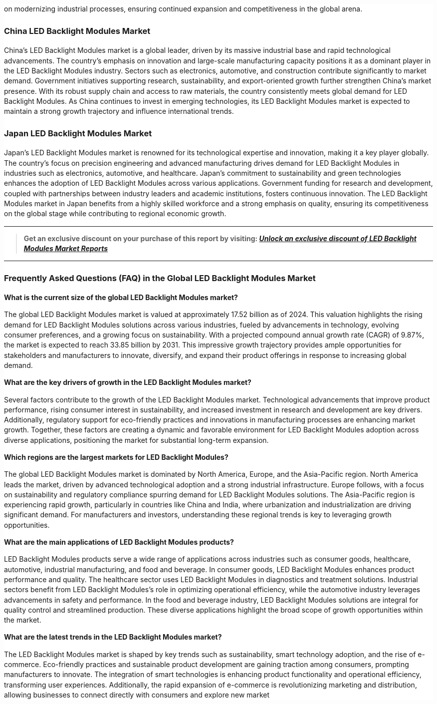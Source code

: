 on modernizing industrial processes, ensuring continued expansion and competitiveness in the global arena.</p><h3>China LED Backlight Modules Market</h3><p>China&rsquo;s LED Backlight Modules market is a global leader, driven by its massive industrial base and rapid technological advancements. The country&rsquo;s emphasis on innovation and large-scale manufacturing capacity positions it as a dominant player in the LED Backlight Modules industry. Sectors such as electronics, automotive, and construction contribute significantly to market demand. Government initiatives supporting research, sustainability, and export-oriented growth further strengthen China&rsquo;s market presence. With its robust supply chain and access to raw materials, the country consistently meets global demand for LED Backlight Modules. As China continues to invest in emerging technologies, its LED Backlight Modules market is expected to maintain a strong growth trajectory and influence international trends.</p><h3>Japan LED Backlight Modules Market</h3><p>Japan&rsquo;s LED Backlight Modules market is renowned for its technological expertise and innovation, making it a key player globally. The country&rsquo;s focus on precision engineering and advanced manufacturing drives demand for LED Backlight Modules in industries such as electronics, automotive, and healthcare. Japan&rsquo;s commitment to sustainability and green technologies enhances the adoption of LED Backlight Modules across various applications. Government funding for research and development, coupled with partnerships between industry leaders and academic institutions, fosters continuous innovation. The LED Backlight Modules market in Japan benefits from a highly skilled workforce and a strong emphasis on quality, ensuring its competitiveness on the global stage while contributing to regional economic growth.</p><hr /><blockquote><p><strong>Get an exclusive discount on your purchase of this report by visiting: <em><a href="://marketresearchpulse.com/ask-for-discount/27937?utm_source=Github&amp;utm_medium=0110">Unlock an exclusive discount of LED Backlight Modules Market Reports</a></em>&nbsp;</strong></p></blockquote><hr /><h3>Frequently Asked Questions (FAQ) in the Global LED Backlight Modules Market</h3><p><strong>What is the current size of the global LED Backlight Modules market?</strong></p><p>The global LED Backlight Modules market is valued at approximately 17.52 billion as of 2024. This valuation highlights the rising demand for LED Backlight Modules solutions across various industries, fueled by advancements in technology, evolving consumer preferences, and a growing focus on sustainability. With a projected compound annual growth rate (CAGR) of 9.87%, the market is expected to reach 33.85 billion by 2031. This impressive growth trajectory provides ample opportunities for stakeholders and manufacturers to innovate, diversify, and expand their product offerings in response to increasing global demand.</p><p><strong>What are the key drivers of growth in the LED Backlight Modules market?</strong></p><p>Several factors contribute to the growth of the LED Backlight Modules market. Technological advancements that improve product performance, rising consumer interest in sustainability, and increased investment in research and development are key drivers. Additionally, regulatory support for eco-friendly practices and innovations in manufacturing processes are enhancing market growth. Together, these factors are creating a dynamic and favorable environment for LED Backlight Modules adoption across diverse applications, positioning the market for substantial long-term expansion.</p><p><strong>Which regions are the largest markets for LED Backlight Modules?</strong></p><p>The global LED Backlight Modules market is dominated by North America, Europe, and the Asia-Pacific region. North America leads the market, driven by advanced technological adoption and a strong industrial infrastructure. Europe follows, with a focus on sustainability and regulatory compliance spurring demand for LED Backlight Modules solutions. The Asia-Pacific region is experiencing rapid growth, particularly in countries like China and India, where urbanization and industrialization are driving significant demand. For manufacturers and investors, understanding these regional trends is key to leveraging growth opportunities.</p><p><strong>What are the main applications of LED Backlight Modules products?</strong></p><p>LED Backlight Modules products serve a wide range of applications across industries such as consumer goods, healthcare, automotive, industrial manufacturing, and food and beverage. In consumer goods, LED Backlight Modules enhances product performance and quality. The healthcare sector uses LED Backlight Modules in diagnostics and treatment solutions. Industrial sectors benefit from LED Backlight Modules&rsquo;s role in optimizing operational efficiency, while the automotive industry leverages advancements in safety and performance. In the food and beverage industry, LED Backlight Modules solutions are integral for quality control and streamlined production. These diverse applications highlight the broad scope of growth opportunities within the market.</p><p><strong>What are the latest trends in the LED Backlight Modules market?</strong></p><p>The LED Backlight Modules market is shaped by key trends such as sustainability, smart technology adoption, and the rise of e-commerce. Eco-friendly practices and sustainable product development are gaining traction among consumers, prompting manufacturers to innovate. The integration of smart technologies is enhancing product functionality and operational efficiency, transforming user experiences. Additionally, the rapid expansion of e-commerce is revolutionizing marketing and distribution, allowing businesses to connect directly with consumers and explore new market